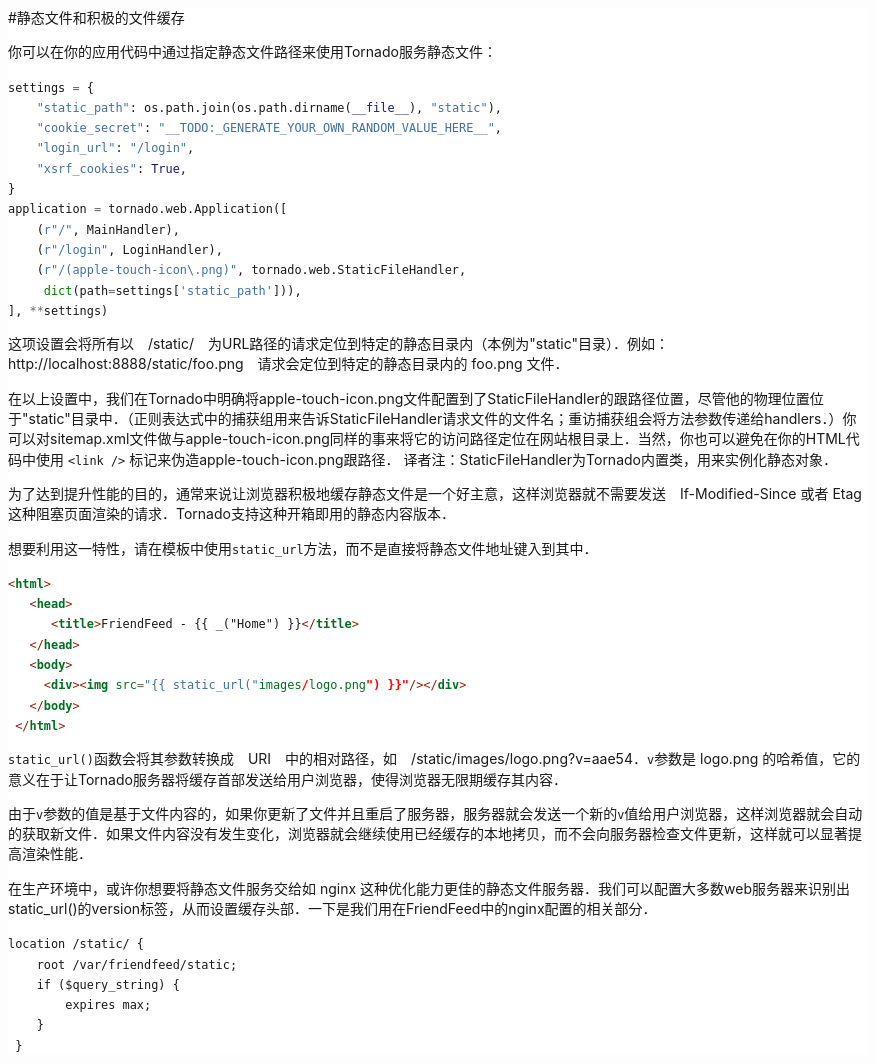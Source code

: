 #静态文件和积极的文件缓存

你可以在你的应用代码中通过指定静态文件路径来使用Tornado服务静态文件：

```Python
settings = {
    "static_path": os.path.join(os.path.dirname(__file__), "static"),
    "cookie_secret": "__TODO:_GENERATE_YOUR_OWN_RANDOM_VALUE_HERE__",
    "login_url": "/login",
    "xsrf_cookies": True,
}
application = tornado.web.Application([
    (r"/", MainHandler),
    (r"/login", LoginHandler),
    (r"/(apple-touch-icon\.png)", tornado.web.StaticFileHandler,
     dict(path=settings['static_path'])),
], **settings)
```

这项设置会将所有以　/static/　为URL路径的请求定位到特定的静态目录内（本例为"static"目录）．例如： http://localhost:8888/static/foo.png　请求会定位到特定的静态目录内的 foo.png 文件．

在以上设置中，我们在Tornado中明确将apple-touch-icon.png文件配置到了StaticFileHandler的跟路径位置，尽管他的物理位置位于"static"目录中．（正则表达式中的捕获组用来告诉StaticFileHandler请求文件的文件名；重访捕获组会将方法参数传递给handlers．）你可以对sitemap.xml文件做与apple-touch-icon.png同样的事来将它的访问路径定位在网站根目录上．当然，你也可以避免在你的HTML代码中使用 `<link />` 标记来伪造apple-touch-icon.png跟路径．
译者注：StaticFileHandler为Tornado内置类，用来实例化静态对象．

为了达到提升性能的目的，通常来说让浏览器积极地缓存静态文件是一个好主意，这样浏览器就不需要发送　If-Modified-Since 或者 Etag 这种阻塞页面渲染的请求．Tornado支持这种开箱即用的静态内容版本．

想要利用这一特性，请在模板中使用`static_url`方法，而不是直接将静态文件地址键入到其中．

```Html
<html>
   <head>
      <title>FriendFeed - {{ _("Home") }}</title>
   </head>
   <body>
     <div><img src="{{ static_url("images/logo.png") }}"/></div>
   </body>
 </html>
```


`static_url()`函数会将其参数转换成　URI　中的相对路径，如　/static/images/logo.png?v=aae54．`v`参数是 logo.png 的哈希值，它的意义在于让Tornado服务器将缓存首部发送给用户浏览器，使得浏览器无限期缓存其内容．

由于`v`参数的值是基于文件内容的，如果你更新了文件并且重启了服务器，服务器就会发送一个新的`v`值给用户浏览器，这样浏览器就会自动的获取新文件．如果文件内容没有发生变化，浏览器就会继续使用已经缓存的本地拷贝，而不会向服务器检查文件更新，这样就可以显著提高渲染性能．

在生产环境中，或许你想要将静态文件服务交给如 nginx 这种优化能力更佳的静态文件服务器．我们可以配置大多数web服务器来识别出static_url()的version标签，从而设置缓存头部．一下是我们用在FriendFeed中的nginx配置的相关部分．

```
location /static/ {
    root /var/friendfeed/static;
    if ($query_string) {
        expires max;
    }
 }
```
